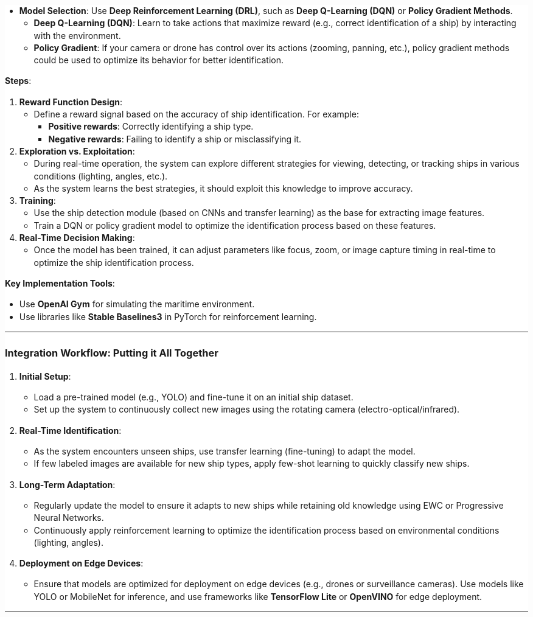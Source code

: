 - **Model Selection**: Use **Deep Reinforcement Learning (DRL)**, such as **Deep Q-Learning (DQN)** or **Policy Gradient Methods**.
   - **Deep Q-Learning (DQN)**: Learn to take actions that maximize reward (e.g., correct identification of a ship) by interacting with the environment.
   - **Policy Gradient**: If your camera or drone has control over its actions (zooming, panning, etc.), policy gradient methods could be used to optimize its behavior for better identification.

**Steps**:
1. **Reward Function Design**:
   - Define a reward signal based on the accuracy of ship identification. For example:
     - **Positive rewards**: Correctly identifying a ship type.
     - **Negative rewards**: Failing to identify a ship or misclassifying it.
2. **Exploration vs. Exploitation**:
   - During real-time operation, the system can explore different strategies for viewing, detecting, or tracking ships in various conditions (lighting, angles, etc.).
   - As the system learns the best strategies, it should exploit this knowledge to improve accuracy.
3. **Training**:
   - Use the ship detection module (based on CNNs and transfer learning) as the base for extracting image features.
   - Train a DQN or policy gradient model to optimize the identification process based on these features.
4. **Real-Time Decision Making**:
   - Once the model has been trained, it can adjust parameters like focus, zoom, or image capture timing in real-time to optimize the ship identification process.

**Key Implementation Tools**:
   - Use **OpenAI Gym** for simulating the maritime environment.
   - Use libraries like **Stable Baselines3** in PyTorch for reinforcement learning.

---

### **Integration Workflow: Putting it All Together**

1. **Initial Setup**:
   - Load a pre-trained model (e.g., YOLO) and fine-tune it on an initial ship dataset.
   - Set up the system to continuously collect new images using the rotating camera (electro-optical/infrared).

2. **Real-Time Identification**:
   - As the system encounters unseen ships, use transfer learning (fine-tuning) to adapt the model.
   - If few labeled images are available for new ship types, apply few-shot learning to quickly classify new ships.

3. **Long-Term Adaptation**:
   - Regularly update the model to ensure it adapts to new ships while retaining old knowledge using EWC or Progressive Neural Networks.
   - Continuously apply reinforcement learning to optimize the identification process based on environmental conditions (lighting, angles).

4. **Deployment on Edge Devices**:
   - Ensure that models are optimized for deployment on edge devices (e.g., drones or surveillance cameras). Use models like YOLO or MobileNet for inference, and use frameworks like **TensorFlow Lite** or **OpenVINO** for edge deployment.

---